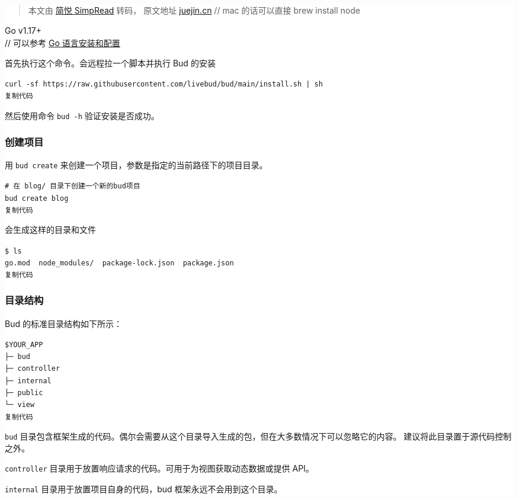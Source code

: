 > 本文由 [简悦 SimpRead](http://ksria.com/simpread/) 转码， 原文地址 [juejin.cn](https://juejin.cn/post/7125382825229942814) // mac 的话可以直接 brew install node

Go v1.17+  
// 可以参考 [Go 语言安装和配置](https://link.juejin.cn?target=https%3A%2F%2Fgo.dev%2Fdoc%2Finstall "https://go.dev/doc/install")

首先执行这个命令。会远程拉一个脚本并执行 Bud 的安装

```
curl -sf https://raw.githubusercontent.com/livebud/bud/main/install.sh | sh
复制代码

```

然后使用命令 `bud -h` 验证安装是否成功。

### 创建项目

用 `bud create` 来创建一个项目，参数是指定的当前路径下的项目目录。

```
# 在 blog/ 目录下创建一个新的bud项目
bud create blog
复制代码

```

会生成这样的目录和文件

```
$ ls
go.mod  node_modules/  package-lock.json  package.json
复制代码

```

### 目录结构

Bud 的标准目录结构如下所示：

```
$YOUR_APP
├─ bud
├─ controller
├─ internal
├─ public
└─ view
复制代码

```

`bud` 目录包含框架生成的代码。偶尔会需要从这个目录导入生成的包，但在大多数情况下可以忽略它的内容。 建议将此目录置于源代码控制之外。

`controller` 目录用于放置响应请求的代码。可用于为视图获取动态数据或提供 API。

`internal` 目录用于放置项目自身的代码，bud 框架永远不会用到这个目录。
